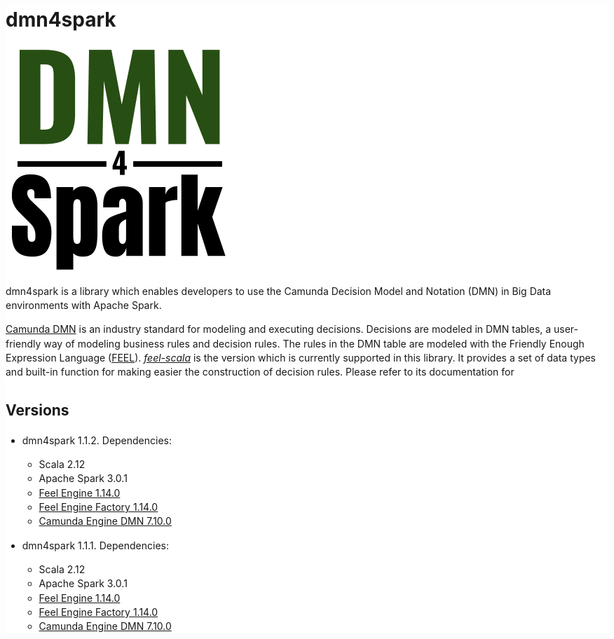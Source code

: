 # dmn4spark

![dmn4spark logo](figures/DMN4Spark.png)

dmn4spark is a library which enables developers to use the Camunda Decision Model and Notation (DMN) in Big Data
environments with Apache Spark.

[Camunda DMN](https://camunda.com/dmn/) is an industry standard for modeling and executing decisions. Decisions are
modeled in DMN tables, a user-friendly way of modeling business rules and decision rules. The rules in the DMN table are
modeled with the Friendly Enough Expression Language ([FEEL](https://docs.camunda.org/manual/7.4/reference/dmn11/feel/)).
[*feel-scala*](https://camunda.github.io/feel-scala/) is the version which is currently supported in this library. It
provides a set of data types and built-in function for making easier the construction of decision rules. Please refer to
its documentation for 

## Versions

* dmn4spark 1.1.2. Dependencies:
  * Scala 2.12
  * Apache Spark 3.0.1
  * [Feel Engine 1.14.0](https://github.com/camunda/feel-scala/tree/1.14.0/feel-engine)
  * [Feel Engine Factory 1.14.0](https://github.com/camunda/feel-scala/tree/1.14.0/feel-engine-factory)
  * [Camunda Engine DMN 7.10.0](https://github.com/camunda/camunda-engine-dmn/tree/7.10.0)

* dmn4spark 1.1.1. Dependencies:
    * Scala 2.12
    * Apache Spark 3.0.1
    * [Feel Engine 1.14.0](https://github.com/camunda/feel-scala/tree/1.14.0/feel-engine)
    * [Feel Engine Factory 1.14.0](https://github.com/camunda/feel-scala/tree/1.14.0/feel-engine-factory)
    * [Camunda Engine DMN 7.10.0](https://github.com/camunda/camunda-engine-dmn/tree/7.10.0)
